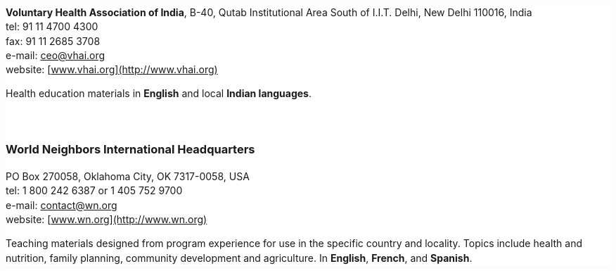 **Voluntary Health Association of India**, B-40, Qutab Institutional Area South of I.I.T. Delhi, New Delhi 110016, India  
tel: 91 11 4700 4300  
fax: 91 11 2685 3708  
e-mail: ceo@vhai.org  
website: [www.vhai.org](http://www.vhai.org)

Health education materials in **English** and local **Indian languages**.



<br>

###  World Neighbors International Headquarters

PO Box 270058, Oklahoma City, OK 7317-0058, USA  
tel: 1 800 242 6387 or 1 405 752 9700  
e-mail: contact@wn.org  
website: [www.wn.org](http://www.wn.org)

Teaching materials designed from program experience for use in the specific country and locality. Topics include health and nutrition, family planning, community development and agriculture. In **English**, **French**, and **Spanish**.
